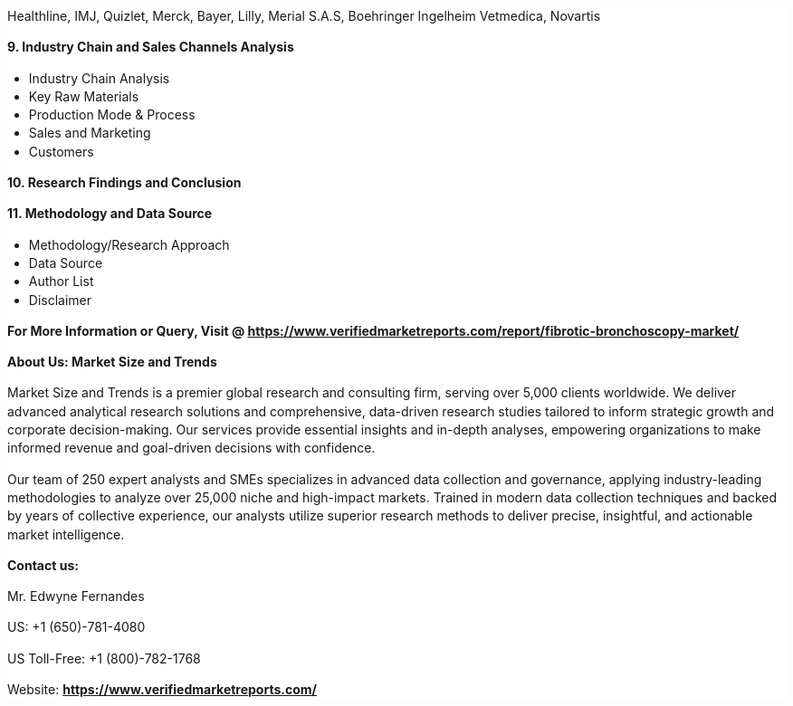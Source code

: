 Healthline, IMJ, Quizlet, Merck, Bayer, Lilly, Merial S.A.S, Boehringer Ingelheim Vetmedica, Novartis</strong></p><p><strong>9. Industry Chain and Sales Channels Analysis</strong></p><ul><li>Industry Chain Analysis</li><li>Key Raw Materials</li><li>Production Mode &amp; Process</li><li>Sales and Marketing</li><li>Customers</li></ul><p><strong>10. Research Findings and Conclusion</strong></p><p><strong>11. Methodology and Data Source</strong></p><ul><li>Methodology/Research Approach</li><li>Data Source</li><li>Author List</li><li>Disclaimer</li></ul></p><p><strong>For More Information or Query, Visit @ <a href="https://www.verifiedmarketreports.com/report/fibrotic-bronchoscopy-market/">https://www.verifiedmarketreports.com/report/fibrotic-bronchoscopy-market/</a></strong></p><p><strong>About Us: Market Size and Trends</strong></p><p>Market Size and Trends is a premier global research and consulting firm, serving over 5,000 clients worldwide. We deliver advanced analytical research solutions and comprehensive, data-driven research studies tailored to inform strategic growth and corporate decision-making. Our services provide essential insights and in-depth analyses, empowering organizations to make informed revenue and goal-driven decisions with confidence.</p><p>Our team of 250 expert analysts and SMEs specializes in advanced data collection and governance, applying industry-leading methodologies to analyze over 25,000 niche and high-impact markets. Trained in modern data collection techniques and backed by years of collective experience, our analysts utilize superior research methods to deliver precise, insightful, and actionable market intelligence.</p><p><strong>Contact us:</strong></p><p>Mr. Edwyne Fernandes</p><p>US: +1 (650)-781-4080</p><p>US Toll-Free: +1 (800)-782-1768</p><p>Website: <strong><a href="https://www.verifiedmarketreports.com/">https://www.verifiedmarketreports.com/</a></strong></p>
